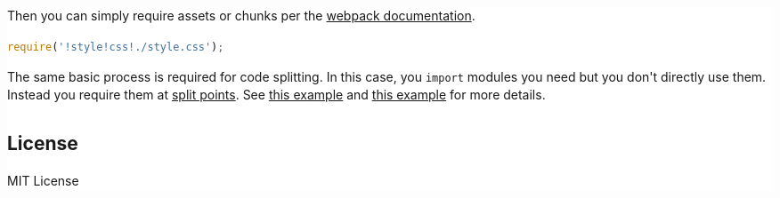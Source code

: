 Then you can simply require assets or chunks per the [webpack documentation](http://webpack.github.io/docs).

```js
require('!style!css!./style.css');
```

The same basic process is required for code splitting. In this case, you `import` modules you need but you
don't directly use them. Instead you require them at [split points](http://webpack.github.io/docs/code-splitting.html#defining-a-split-point).
See [this example](test/comparison-tests/codeSplitting) and [this example](test/comparison-tests/es6codeSplitting) for more details.

## License

MIT License

